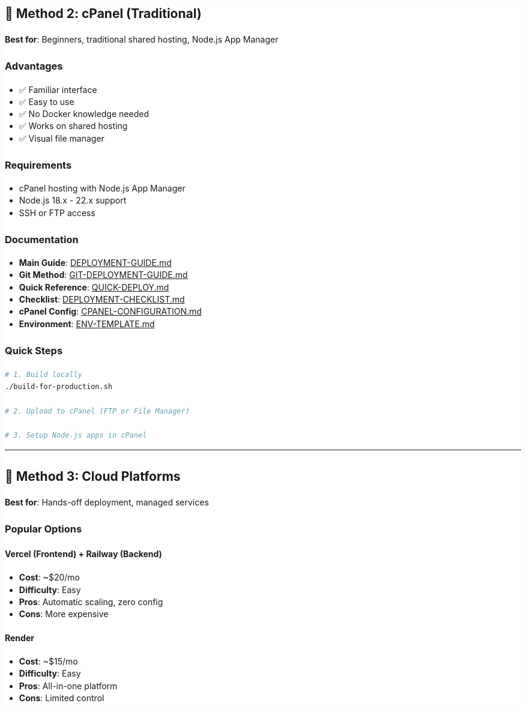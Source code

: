 
## 🎯 Method 2: cPanel (Traditional)

**Best for**: Beginners, traditional shared hosting, Node.js App Manager

### Advantages
- ✅ Familiar interface
- ✅ Easy to use
- ✅ No Docker knowledge needed
- ✅ Works on shared hosting
- ✅ Visual file manager

### Requirements
- cPanel hosting with Node.js App Manager
- Node.js 18.x - 22.x support
- SSH or FTP access

### Documentation
- **Main Guide**: [DEPLOYMENT-GUIDE.md](./DEPLOYMENT-GUIDE.md)
- **Git Method**: [GIT-DEPLOYMENT-GUIDE.md](./GIT-DEPLOYMENT-GUIDE.md)
- **Quick Reference**: [QUICK-DEPLOY.md](./QUICK-DEPLOY.md)
- **Checklist**: [DEPLOYMENT-CHECKLIST.md](./DEPLOYMENT-CHECKLIST.md)
- **cPanel Config**: [CPANEL-CONFIGURATION.md](./CPANEL-CONFIGURATION.md)
- **Environment**: [ENV-TEMPLATE.md](./ENV-TEMPLATE.md)

### Quick Steps
```bash
# 1. Build locally
./build-for-production.sh

# 2. Upload to cPanel (FTP or File Manager)

# 3. Setup Node.js apps in cPanel
```

---

## 🎯 Method 3: Cloud Platforms

**Best for**: Hands-off deployment, managed services

### Popular Options

#### Vercel (Frontend) + Railway (Backend)
- **Cost**: ~$20/mo
- **Difficulty**: Easy
- **Pros**: Automatic scaling, zero config
- **Cons**: More expensive

#### Render
- **Cost**: ~$15/mo
- **Difficulty**: Easy
- **Pros**: All-in-one platform
- **Cons**: Limited control
